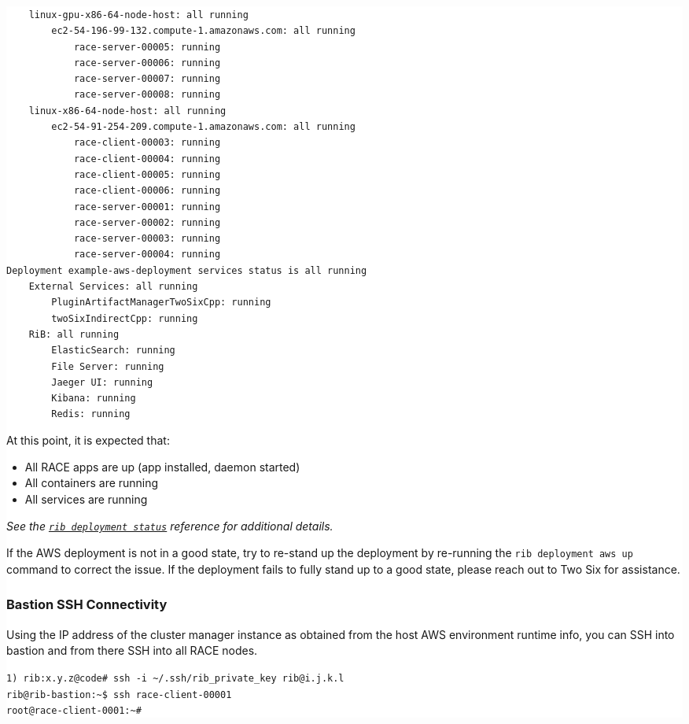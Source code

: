 ```
	linux-gpu-x86-64-node-host: all running
		ec2-54-196-99-132.compute-1.amazonaws.com: all running
			race-server-00005: running
			race-server-00006: running
			race-server-00007: running
			race-server-00008: running
	linux-x86-64-node-host: all running
		ec2-54-91-254-209.compute-1.amazonaws.com: all running
			race-client-00003: running
			race-client-00004: running
			race-client-00005: running
			race-client-00006: running
			race-server-00001: running
			race-server-00002: running
			race-server-00003: running
			race-server-00004: running
Deployment example-aws-deployment services status is all running
	External Services: all running
		PluginArtifactManagerTwoSixCpp: running
		twoSixIndirectCpp: running
	RiB: all running
		ElasticSearch: running
		File Server: running
		Jaeger UI: running
		Kibana: running
		Redis: running
```

At this point, it is expected that:
* All RACE apps are up (app installed, daemon started)
* All containers are running
* All services are running

*See the [`rib deployment status`](../../reference/deployment/status.md)
reference for additional details.*

If the AWS deployment is not in a good state, try to re-stand up the deployment
by re-running the `rib deployment aws up` command to correct the issue. If the
deployment fails to fully stand up to a good state, please reach out to Two
Six for assistance.

### Bastion SSH Connectivity

Using the IP address of the cluster manager instance as obtained from the
host AWS environment runtime info, you can SSH into bastion and from there
SSH into all RACE nodes.

```
1) rib:x.y.z@code# ssh -i ~/.ssh/rib_private_key rib@i.j.k.l
rib@rib-bastion:~$ ssh race-client-00001
root@race-client-0001:~#
```
